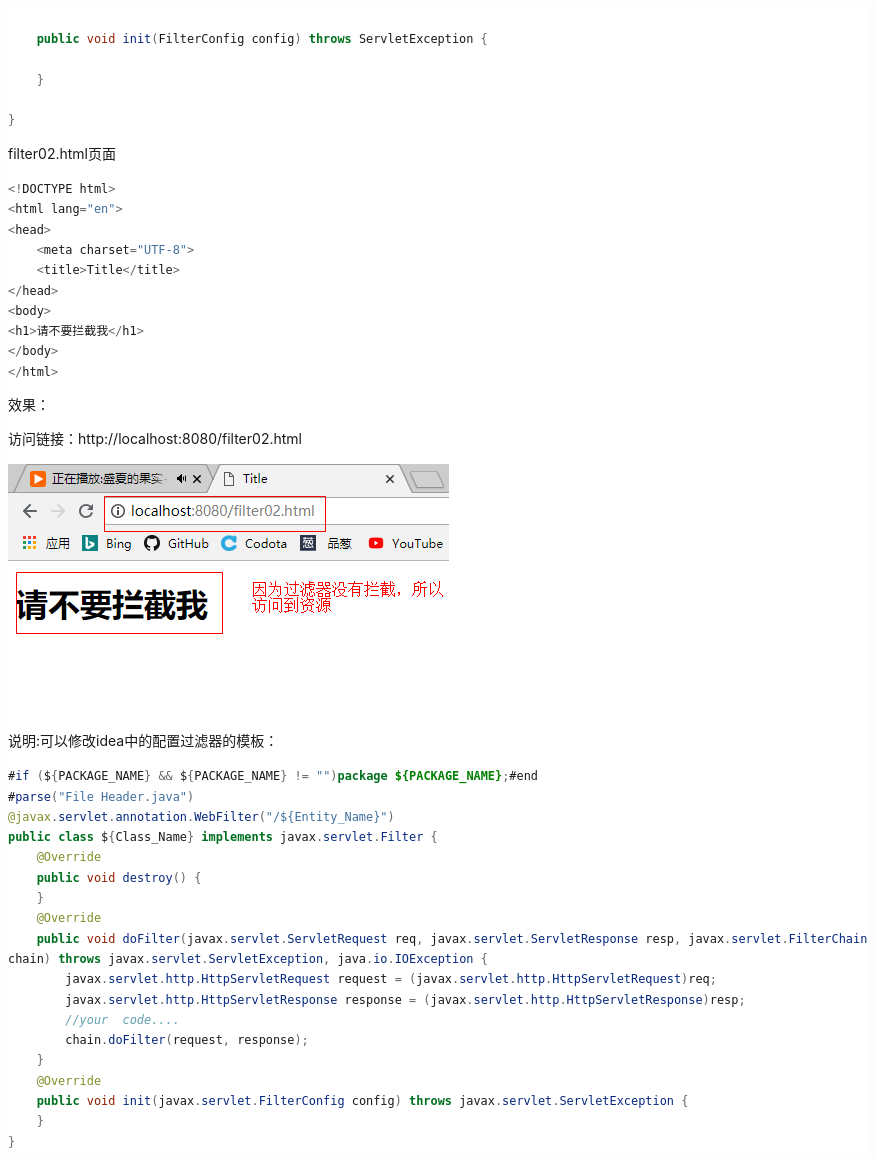 ``` java

    public void init(FilterConfig config) throws ServletException {

    }

}

```

filter02.html页面

```java
<!DOCTYPE html>
<html lang="en">
<head>
    <meta charset="UTF-8">
    <title>Title</title>
</head>
<body>
<h1>请不要拦截我</h1>
</body>
</html>
```

效果：

访问链接：http://localhost:8080/filter02.html

![1537235902680](img/1537235902680.png)

说明:可以修改idea中的配置过滤器的模板：

```java
#if (${PACKAGE_NAME} && ${PACKAGE_NAME} != "")package ${PACKAGE_NAME};#end
#parse("File Header.java")
@javax.servlet.annotation.WebFilter("/${Entity_Name}")
public class ${Class_Name} implements javax.servlet.Filter {
    @Override
    public void destroy() {
    }
    @Override
    public void doFilter(javax.servlet.ServletRequest req, javax.servlet.ServletResponse resp, javax.servlet.FilterChain chain) throws javax.servlet.ServletException, java.io.IOException {
        javax.servlet.http.HttpServletRequest request = (javax.servlet.http.HttpServletRequest)req;
        javax.servlet.http.HttpServletResponse response = (javax.servlet.http.HttpServletResponse)resp;
        //your  code.... 
        chain.doFilter(request, response);
    }
    @Override
    public void init(javax.servlet.FilterConfig config) throws javax.servlet.ServletException {
    }
}
```